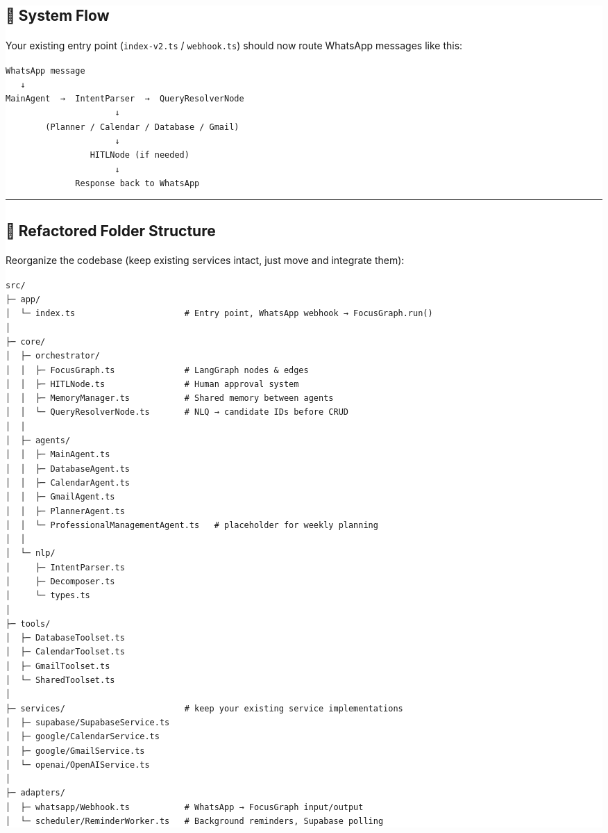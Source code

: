 
## 🧠 System Flow

Your existing entry point (`index-v2.ts` / `webhook.ts`) should now route WhatsApp messages like this:

```
WhatsApp message
   ↓
MainAgent  →  IntentParser  →  QueryResolverNode
                      ↓
        (Planner / Calendar / Database / Gmail)
                      ↓
                 HITLNode (if needed)
                      ↓
              Response back to WhatsApp

```

---

## 📂 Refactored Folder Structure

Reorganize the codebase (keep existing services intact, just move and integrate them):

```
src/
├─ app/
│  └─ index.ts                      # Entry point, WhatsApp webhook → FocusGraph.run()
│
├─ core/
│  ├─ orchestrator/
│  │  ├─ FocusGraph.ts              # LangGraph nodes & edges
│  │  ├─ HITLNode.ts                # Human approval system
│  │  ├─ MemoryManager.ts           # Shared memory between agents
│  │  └─ QueryResolverNode.ts       # NLQ → candidate IDs before CRUD
│  │
│  ├─ agents/
│  │  ├─ MainAgent.ts
│  │  ├─ DatabaseAgent.ts
│  │  ├─ CalendarAgent.ts
│  │  ├─ GmailAgent.ts
│  │  ├─ PlannerAgent.ts
│  │  └─ ProfessionalManagementAgent.ts   # placeholder for weekly planning
│  │
│  └─ nlp/
│     ├─ IntentParser.ts
│     ├─ Decomposer.ts
│     └─ types.ts
│
├─ tools/
│  ├─ DatabaseToolset.ts
│  ├─ CalendarToolset.ts
│  ├─ GmailToolset.ts
│  └─ SharedToolset.ts
│
├─ services/                        # keep your existing service implementations
│  ├─ supabase/SupabaseService.ts
│  ├─ google/CalendarService.ts
│  ├─ google/GmailService.ts
│  └─ openai/OpenAIService.ts
│
├─ adapters/
│  ├─ whatsapp/Webhook.ts           # WhatsApp → FocusGraph input/output
│  └─ scheduler/ReminderWorker.ts   # Background reminders, Supabase polling
```